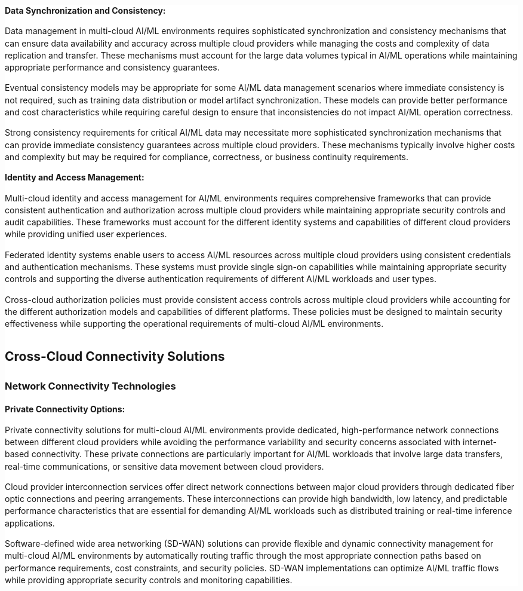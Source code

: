 **Data Synchronization and Consistency:**

Data management in multi-cloud AI/ML environments requires sophisticated synchronization and consistency mechanisms that can ensure data availability and accuracy across multiple cloud providers while managing the costs and complexity of data replication and transfer. These mechanisms must account for the large data volumes typical in AI/ML operations while maintaining appropriate performance and consistency guarantees.

Eventual consistency models may be appropriate for some AI/ML data management scenarios where immediate consistency is not required, such as training data distribution or model artifact synchronization. These models can provide better performance and cost characteristics while requiring careful design to ensure that inconsistencies do not impact AI/ML operation correctness.

Strong consistency requirements for critical AI/ML data may necessitate more sophisticated synchronization mechanisms that can provide immediate consistency guarantees across multiple cloud providers. These mechanisms typically involve higher costs and complexity but may be required for compliance, correctness, or business continuity requirements.

**Identity and Access Management:**

Multi-cloud identity and access management for AI/ML environments requires comprehensive frameworks that can provide consistent authentication and authorization across multiple cloud providers while maintaining appropriate security controls and audit capabilities. These frameworks must account for the different identity systems and capabilities of different cloud providers while providing unified user experiences.

Federated identity systems enable users to access AI/ML resources across multiple cloud providers using consistent credentials and authentication mechanisms. These systems must provide single sign-on capabilities while maintaining appropriate security controls and supporting the diverse authentication requirements of different AI/ML workloads and user types.

Cross-cloud authorization policies must provide consistent access controls across multiple cloud providers while accounting for the different authorization models and capabilities of different platforms. These policies must be designed to maintain security effectiveness while supporting the operational requirements of multi-cloud AI/ML environments.

## Cross-Cloud Connectivity Solutions

### Network Connectivity Technologies

**Private Connectivity Options:**

Private connectivity solutions for multi-cloud AI/ML environments provide dedicated, high-performance network connections between different cloud providers while avoiding the performance variability and security concerns associated with internet-based connectivity. These private connections are particularly important for AI/ML workloads that involve large data transfers, real-time communications, or sensitive data movement between cloud providers.

Cloud provider interconnection services offer direct network connections between major cloud providers through dedicated fiber optic connections and peering arrangements. These interconnections can provide high bandwidth, low latency, and predictable performance characteristics that are essential for demanding AI/ML workloads such as distributed training or real-time inference applications.

Software-defined wide area networking (SD-WAN) solutions can provide flexible and dynamic connectivity management for multi-cloud AI/ML environments by automatically routing traffic through the most appropriate connection paths based on performance requirements, cost constraints, and security policies. SD-WAN implementations can optimize AI/ML traffic flows while providing appropriate security controls and monitoring capabilities.
